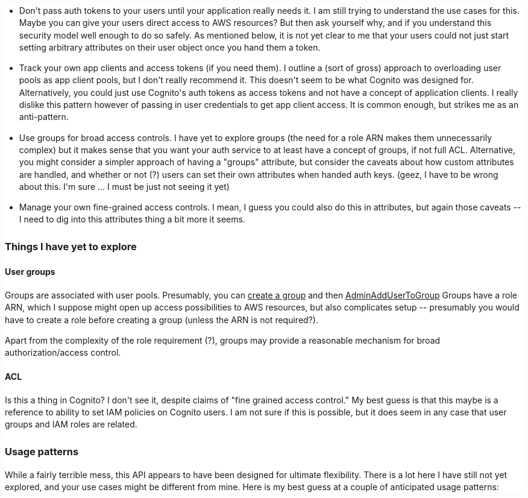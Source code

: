  - Don't pass auth tokens to your users until your application really needs it. I am
   still trying to understand the use cases for this. Maybe you can give your users
   direct access to AWS resources? But then ask yourself why, and if you understand this
   security model well enough to do so safely. As mentioned below, it is not yet clear
   to me that your users could not just start setting arbitrary attributes on their
   user object once you hand them a token.

 - Track your own app clients and access tokens (if you need them). I outline a (sort of
   gross) approach to overloading user pools as app client pools, but I don't really
   recommend it. This doesn't seem to be what Cognito was designed for. Alternatively,
   you could just use Cognito's auth tokens as access tokens and not have a concept of
   application clients. I really dislike this pattern however of passing in user
   credentials to get app client access. It is common enough, but strikes me as an
   anti-pattern.

 - Use groups for broad access controls. I have yet to explore groups (the need for a
   role ARN makes them unnecessarily complex) but it makes sense that you want your
   auth service to at least have a concept of groups, if not full ACL. Alternative,
   you might consider a simpler approach of having a "groups" attribute, but consider
   the caveats about how custom attributes are handled, and whether or not (?) users
   can set their own attributes when handed auth keys. (geez, I have to be wrong about
   this. I'm sure ... I must be just not seeing it yet)

 - Manage your own fine-grained access controls. I mean, I guess you could also do this
   in attributes, but again those caveats -- I need to dig into this attributes thing
   a bit more it seems.



### Things I have yet to explore

#### User groups

Groups are associated with user pools. Presumably, you can [create a group](https://boto3.amazonaws.com/v1/documentation/api/latest/reference/services/cognito-idp/client/create_group.html)
and then [AdminAddUserToGroup](https://boto3.amazonaws.com/v1/documentation/api/latest/reference/services/cognito-idp/client/admin_add_user_to_group.html)
Groups have a role ARN, which I suppose might open up access possibilities to AWS
resources, but also complicates setup -- presumably you would have to create a role
before creating a group (unless the ARN is not required?).

Apart from the complexity of the role requirement (?), groups may provide a reasonable
mechanism for broad authorization/access control.


#### ACL

Is this a thing in Cognito? I don't see it, despite claims of "fine grained access control."
My best guess is that this maybe is a reference to ability to set IAM policies on Cognito
users. I am not sure if this is possible, but it does seem in any case that user groups
and IAM roles are related.


### Usage patterns

While a fairly terrible mess, this API appears to have been designed for ultimate flexibility.
There is a lot here I have still not yet explored, and your use cases might be different
from mine. Here is my best guess at a couple of anticipated usage patterns:
